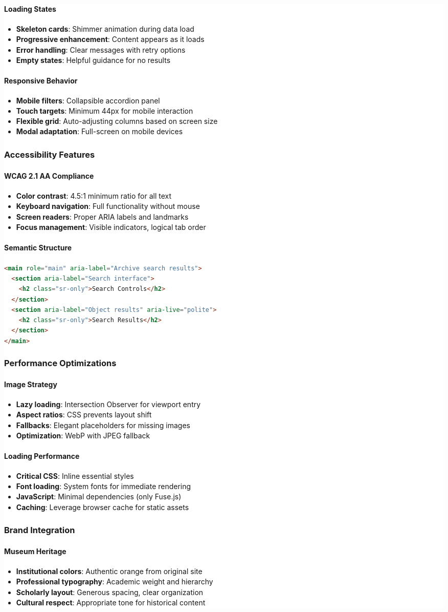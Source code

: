 #### Loading States
- **Skeleton cards**: Shimmer animation during data load
- **Progressive enhancement**: Content appears as it loads
- **Error handling**: Clear messages with retry options
- **Empty states**: Helpful guidance for no results

#### Responsive Behavior
- **Mobile filters**: Collapsible accordion panel
- **Touch targets**: Minimum 44px for mobile interaction
- **Flexible grid**: Auto-adjusting columns based on screen size
- **Modal adaptation**: Full-screen on mobile devices

### Accessibility Features

#### WCAG 2.1 AA Compliance
- **Color contrast**: 4.5:1 minimum ratio for all text
- **Keyboard navigation**: Full functionality without mouse
- **Screen readers**: Proper ARIA labels and landmarks
- **Focus management**: Visible indicators, logical tab order

#### Semantic Structure
```html
<main role="main" aria-label="Archive search results">
  <section aria-label="Search interface">
    <h2 class="sr-only">Search Controls</h2>
  </section>
  <section aria-label="Object results" aria-live="polite">
    <h2 class="sr-only">Search Results</h2>
  </section>
</main>
```

### Performance Optimizations

#### Image Strategy
- **Lazy loading**: Intersection Observer for viewport entry
- **Aspect ratios**: CSS prevents layout shift
- **Fallbacks**: Elegant placeholders for missing images
- **Optimization**: WebP with JPEG fallback

#### Loading Performance
- **Critical CSS**: Inline essential styles
- **Font loading**: System fonts for immediate rendering
- **JavaScript**: Minimal dependencies (only Fuse.js)
- **Caching**: Leverage browser cache for static assets

### Brand Integration

#### Museum Heritage
- **Institutional colors**: Authentic orange from original site
- **Professional typography**: Academic weight and hierarchy
- **Scholarly layout**: Generous spacing, clear organization
- **Cultural respect**: Appropriate tone for historical content
